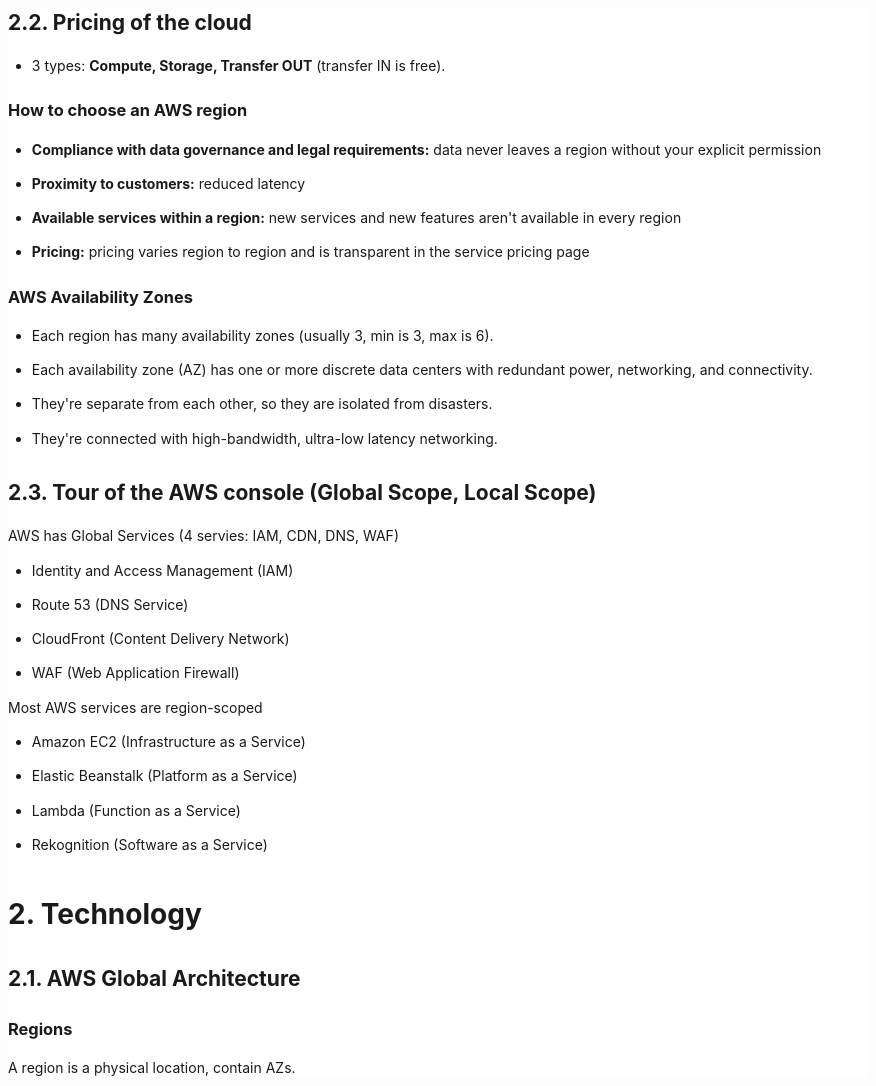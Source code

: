 ## 2.2. Pricing of the cloud

- 3 types: **Compute, Storage, Transfer OUT** (transfer IN is free).

### How to choose an AWS region

- **Compliance with data governance and legal requirements:** data never leaves a region without your explicit permission

- **Proximity to customers:** reduced latency

- **Available services within a region:** new services and new features aren't available in every region

- **Pricing:** pricing varies region to region and is transparent in the service pricing page

### AWS Availability Zones

- Each region has many availability zones (usually 3, min is 3, max is 6).

- Each availability zone (AZ) has one or more discrete data centers with redundant power, networking, and connectivity.

- They're separate from each other, so they are isolated from disasters.

- They're connected with high-bandwidth, ultra-low latency networking.

## 2.3. Tour of the AWS console (Global Scope, Local Scope)

AWS has Global Services (4 servies: IAM, CDN, DNS, WAF)

- Identity and Access Management (IAM)

- Route 53 (DNS Service)

- CloudFront (Content Delivery Network)

- WAF (Web Application Firewall)

Most AWS services are region-scoped

- Amazon EC2 (Infrastructure as a Service)

- Elastic Beanstalk (Platform as a Service)

- Lambda (Function as a Service)

- Rekognition (Software as a Service)

# 2. Technology

## 2.1. AWS Global Architecture

### Regions

A region is a physical location, contain AZs.
